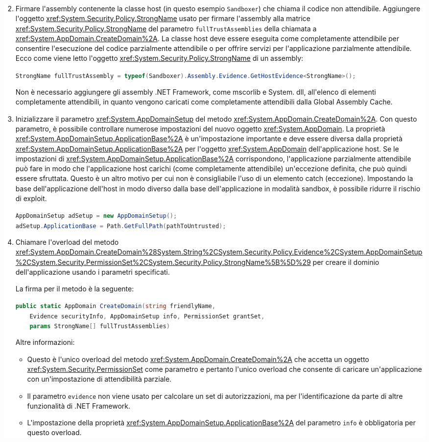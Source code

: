 2. Firmare l'assembly contenente la classe host (in questo esempio `Sandboxer`) che chiama il codice non attendibile. Aggiungere l'oggetto <xref:System.Security.Policy.StrongName> usato per firmare l'assembly alla matrice <xref:System.Security.Policy.StrongName> del parametro `fullTrustAssemblies` della chiamata a <xref:System.AppDomain.CreateDomain%2A>. La classe host deve essere eseguita come completamente attendibile per consentire l'esecuzione del codice parzialmente attendibile o per offrire servizi per l'applicazione parzialmente attendibile. Ecco come viene letto l'oggetto <xref:System.Security.Policy.StrongName> di un assembly:  
  
    ```csharp
    StrongName fullTrustAssembly = typeof(Sandboxer).Assembly.Evidence.GetHostEvidence<StrongName>();  
    ```  
  
     Non è necessario aggiungere gli assembly .NET Framework, come mscorlib e System. dll, all'elenco di elementi completamente attendibili, in quanto vengono caricati come completamente attendibili dalla Global Assembly Cache.  
  
3. Inizializzare il parametro <xref:System.AppDomainSetup> del metodo <xref:System.AppDomain.CreateDomain%2A>. Con questo parametro, è possibile controllare numerose impostazioni del nuovo oggetto <xref:System.AppDomain>. La proprietà <xref:System.AppDomainSetup.ApplicationBase%2A> è un'impostazione importante e deve essere diversa dalla proprietà <xref:System.AppDomainSetup.ApplicationBase%2A> per l'oggetto <xref:System.AppDomain> dell'applicazione host. Se le impostazioni di <xref:System.AppDomainSetup.ApplicationBase%2A> corrispondono, l'applicazione parzialmente attendibile può fare in modo che l'applicazione host carichi (come completamente attendibile) un'eccezione definita, che può quindi essere sfruttata. Questo è un altro motivo per cui non è consigliabile l'uso di un elemento catch (eccezione). Impostando la base dell'applicazione dell'host in modo diverso dalla base dell'applicazione in modalità sandbox, è possibile ridurre il rischio di exploit.  
  
    ```csharp
    AppDomainSetup adSetup = new AppDomainSetup();  
    adSetup.ApplicationBase = Path.GetFullPath(pathToUntrusted);  
    ```  
  
4. Chiamare l'overload del metodo <xref:System.AppDomain.CreateDomain%28System.String%2CSystem.Security.Policy.Evidence%2CSystem.AppDomainSetup%2CSystem.Security.PermissionSet%2CSystem.Security.Policy.StrongName%5B%5D%29> per creare il dominio dell'applicazione usando i parametri specificati.  
  
     La firma per il metodo è la seguente:  
  
    ```csharp
    public static AppDomain CreateDomain(string friendlyName,
        Evidence securityInfo, AppDomainSetup info, PermissionSet grantSet,
        params StrongName[] fullTrustAssemblies)  
    ```  
  
     Altre informazioni:  
  
    - Questo è l'unico overload del metodo <xref:System.AppDomain.CreateDomain%2A> che accetta un oggetto <xref:System.Security.PermissionSet> come parametro e pertanto l'unico overload che consente di caricare un'applicazione con un'impostazione di attendibilità parziale.  
  
    - Il parametro `evidence` non viene usato per calcolare un set di autorizzazioni, ma per l'identificazione da parte di altre funzionalità di .NET Framework.  
  
    - L'impostazione della proprietà <xref:System.AppDomainSetup.ApplicationBase%2A> del parametro `info` è obbligatoria per questo overload.  
  